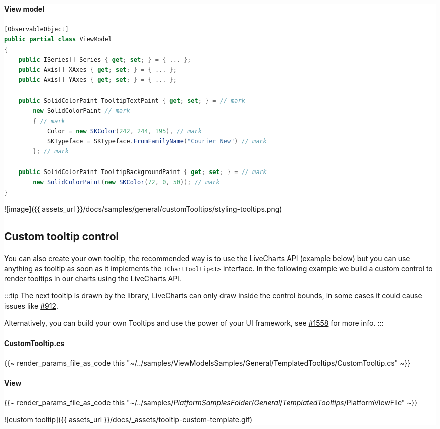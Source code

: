 #### View model

```c#
[ObservableObject]
public partial class ViewModel
{
    public ISeries[] Series { get; set; } = { ... };
    public Axis[] XAxes { get; set; } = { ... };
    public Axis[] YAxes { get; set; } = { ... };

    public SolidColorPaint TooltipTextPaint { get; set; } = // mark
        new SolidColorPaint // mark
        { // mark
            Color = new SKColor(242, 244, 195), // mark
            SKTypeface = SKTypeface.FromFamilyName("Courier New") // mark
        }; // mark

    public SolidColorPaint TooltipBackgroundPaint { get; set; } = // mark
        new SolidColorPaint(new SKColor(72, 0, 50)); // mark
}
```

![image]({{ assets_url }}/docs/samples/general/customTooltips/styling-tooltips.png)

## Custom tooltip control

You can also create your own tooltip, the recommended way is to use the LiveCharts API (example below) but you can
use anything as tooltip as soon as it implements the `IChartTooltip<T>` interface. In the following example we build
a custom control to render tooltips in our charts using the LiveCharts API.

:::tip
The next tooltip is drawn by the library, LiveCharts can only draw inside the control bounds, in some cases it could 
cause issues like [#912](https://github.com/beto-rodriguez/LiveCharts2/issues/912).

Alternatively, you can build your own Tooltips and use the power of your UI framework, 
see [#1558](https://github.com/beto-rodriguez/LiveCharts2/issues/1558) for more info.
:::

#### CustomTooltip.cs

{{~ render_params_file_as_code this "~/../samples/ViewModelsSamples/General/TemplatedTooltips/CustomTooltip.cs" ~}}

#### View

{{~ render_params_file_as_code this "~/../samples/$PlatformSamplesFolder/General/TemplatedTooltips/$PlatformViewFile" ~}}

![custom tooltip]({{ assets_url }}/docs/_assets/tooltip-custom-template.gif)
